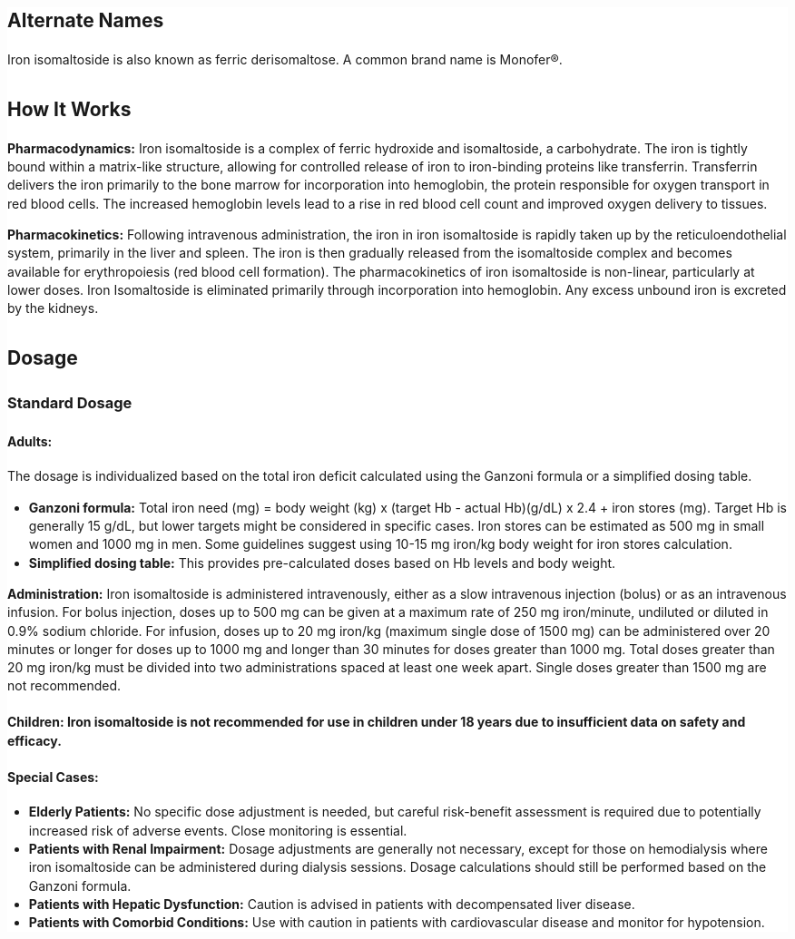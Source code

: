 ## **Alternate Names**

Iron isomaltoside is also known as ferric derisomaltose.  A common brand name is Monofer®.


## **How It Works**

**Pharmacodynamics:**  Iron isomaltoside is a complex of ferric hydroxide and isomaltoside, a carbohydrate.  The iron is tightly bound within a matrix-like structure, allowing for controlled release of iron to iron-binding proteins like transferrin.  Transferrin delivers the iron primarily to the bone marrow for incorporation into hemoglobin, the protein responsible for oxygen transport in red blood cells. The increased hemoglobin levels lead to a rise in red blood cell count and improved oxygen delivery to tissues.

**Pharmacokinetics:**  Following intravenous administration, the iron in iron isomaltoside is rapidly taken up by the reticuloendothelial system, primarily in the liver and spleen.  The iron is then gradually released from the isomaltoside complex and becomes available for erythropoiesis (red blood cell formation). The pharmacokinetics of iron isomaltoside is non-linear, particularly at lower doses.  Iron Isomaltoside is eliminated primarily through incorporation into hemoglobin. Any excess unbound iron is excreted by the kidneys.


## **Dosage**

### **Standard Dosage**

#### **Adults:**

The dosage is individualized based on the total iron deficit calculated using the Ganzoni formula or a simplified dosing table.

* **Ganzoni formula:** Total iron need (mg) = body weight (kg) x (target Hb - actual Hb)(g/dL) x 2.4 + iron stores (mg). Target Hb is generally 15 g/dL, but lower targets might be considered in specific cases.  Iron stores can be estimated as 500 mg in small women and 1000 mg in men.  Some guidelines suggest using 10-15 mg iron/kg body weight for iron stores calculation.
* **Simplified dosing table:** This provides pre-calculated doses based on Hb levels and body weight.

**Administration:** Iron isomaltoside is administered intravenously, either as a slow intravenous injection (bolus) or as an intravenous infusion.  For bolus injection, doses up to 500 mg can be given at a maximum rate of 250 mg iron/minute, undiluted or diluted in 0.9% sodium chloride.  For infusion, doses up to 20 mg iron/kg (maximum single dose of 1500 mg) can be administered over 20 minutes or longer for doses up to 1000 mg and longer than 30 minutes for doses greater than 1000 mg.  Total doses greater than 20 mg iron/kg must be divided into two administrations spaced at least one week apart. Single doses greater than 1500 mg are not recommended.

#### **Children:** Iron isomaltoside is not recommended for use in children under 18 years due to insufficient data on safety and efficacy.

#### **Special Cases:**

* **Elderly Patients:** No specific dose adjustment is needed, but careful risk-benefit assessment is required due to potentially increased risk of adverse events. Close monitoring is essential.
* **Patients with Renal Impairment:** Dosage adjustments are generally not necessary, except for those on hemodialysis where iron isomaltoside can be administered during dialysis sessions. Dosage calculations should still be performed based on the Ganzoni formula.
* **Patients with Hepatic Dysfunction:**  Caution is advised in patients with decompensated liver disease.
* **Patients with Comorbid Conditions:** Use with caution in patients with cardiovascular disease and monitor for hypotension.
